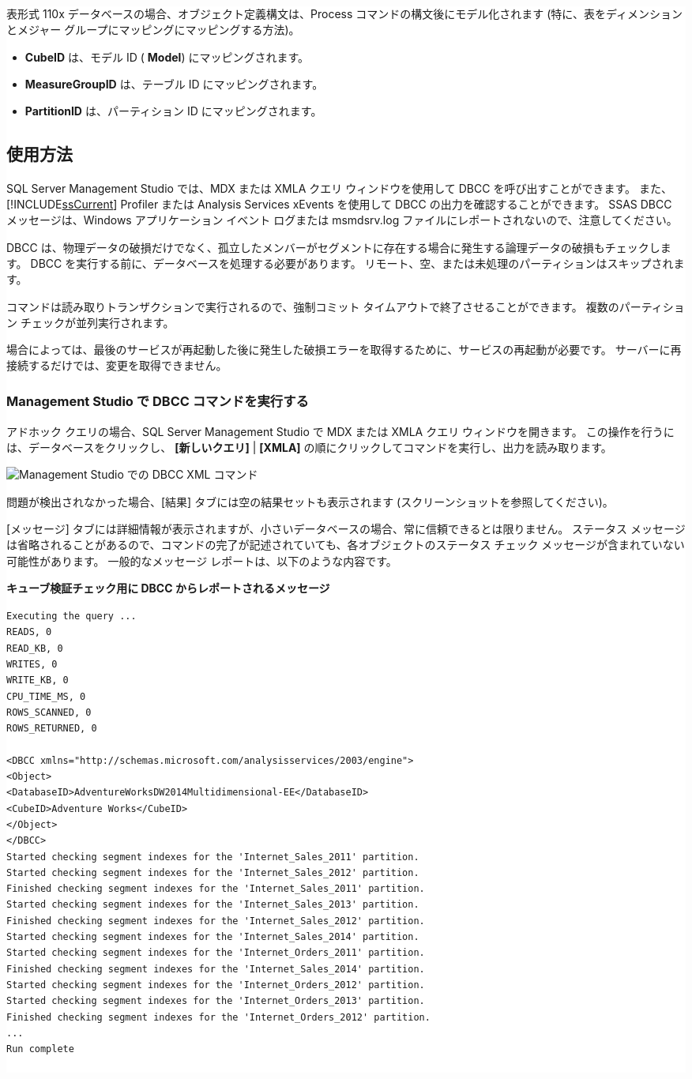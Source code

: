  表形式 110x データベースの場合、オブジェクト定義構文は、Process コマンドの構文後にモデル化されます (特に、表をディメンションとメジャー グループにマッピングにマッピングする方法)。  
  
-   **CubeID** は、モデル ID ( **Model**) にマッピングされます。  
  
-   **MeasureGroupID** は、テーブル ID にマッピングされます。  
  
-   **PartitionID** は、パーティション ID にマッピングされます。  
  
## <a name="usage"></a>使用方法  
 SQL Server Management Studio では、MDX または XMLA クエリ ウィンドウを使用して DBCC を呼び出すことができます。 また、 [!INCLUDE[ssCurrent](../../includes/sscurrent-md.md)] Profiler または Analysis Services xEvents を使用して DBCC の出力を確認することができます。 SSAS DBCC メッセージは、Windows アプリケーション イベント ログまたは msmdsrv.log ファイルにレポートされないので、注意してください。  
  
 DBCC は、物理データの破損だけでなく、孤立したメンバーがセグメントに存在する場合に発生する論理データの破損もチェックします。 DBCC を実行する前に、データベースを処理する必要があります。 リモート、空、または未処理のパーティションはスキップされます。  
  
 コマンドは読み取りトランザクションで実行されるので、強制コミット タイムアウトで終了させることができます。 複数のパーティション チェックが並列実行されます。  
  
 場合によっては、最後のサービスが再起動した後に発生した破損エラーを取得するために、サービスの再起動が必要です。 サーバーに再接続するだけでは、変更を取得できません。  
  
### <a name="run-dbcc-commands-in-management-studio"></a>Management Studio で DBCC コマンドを実行する  
 アドホック クエリの場合、SQL Server Management Studio で MDX または XMLA クエリ ウィンドウを開きます。 この操作を行うには、データベースをクリックし、 **[新しいクエリ]** | **[XMLA]** の順にクリックしてコマンドを実行し、出力を読み取ります。  
  
 ![Management Studio での DBCC XML コマンド](../../analysis-services/instances/media/ssas-dbcc-ssms.gif "Management Studio での DBCC XML コマンド")  
  
 問題が検出されなかった場合、[結果] タブには空の結果セットも表示されます (スクリーンショットを参照してください)。  
  
 [メッセージ] タブには詳細情報が表示されますが、小さいデータベースの場合、常に信頼できるとは限りません。 ステータス メッセージは省略されることがあるので、コマンドの完了が記述されていても、各オブジェクトのステータス チェック メッセージが含まれていない可能性があります。 一般的なメッセージ レポートは、以下のような内容です。  
  
 **キューブ検証チェック用に DBCC からレポートされるメッセージ**  
  
```  
Executing the query ...  
READS, 0  
READ_KB, 0  
WRITES, 0  
WRITE_KB, 0  
CPU_TIME_MS, 0  
ROWS_SCANNED, 0  
ROWS_RETURNED, 0  
  
<DBCC xmlns="http://schemas.microsoft.com/analysisservices/2003/engine">  
<Object>  
<DatabaseID>AdventureWorksDW2014Multidimensional-EE</DatabaseID>  
<CubeID>Adventure Works</CubeID>  
</Object>  
</DBCC>  
Started checking segment indexes for the 'Internet_Sales_2011' partition.  
Started checking segment indexes for the 'Internet_Sales_2012' partition.  
Finished checking segment indexes for the 'Internet_Sales_2011' partition.  
Started checking segment indexes for the 'Internet_Sales_2013' partition.  
Finished checking segment indexes for the 'Internet_Sales_2012' partition.  
Started checking segment indexes for the 'Internet_Sales_2014' partition.  
Started checking segment indexes for the 'Internet_Orders_2011' partition.  
Finished checking segment indexes for the 'Internet_Sales_2014' partition.  
Started checking segment indexes for the 'Internet_Orders_2012' partition.  
Started checking segment indexes for the 'Internet_Orders_2013' partition.  
Finished checking segment indexes for the 'Internet_Orders_2012' partition.  
...   
Run complete  
  
```  
  